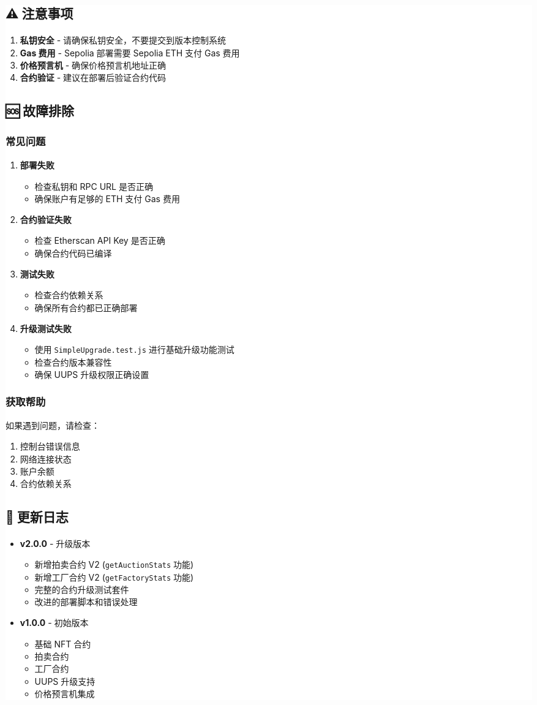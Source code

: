 ## ⚠️ 注意事项

1. **私钥安全** - 请确保私钥安全，不要提交到版本控制系统
2. **Gas 费用** - Sepolia 部署需要 Sepolia ETH 支付 Gas 费用
3. **价格预言机** - 确保价格预言机地址正确
4. **合约验证** - 建议在部署后验证合约代码

## 🆘 故障排除

### 常见问题

1. **部署失败**
   - 检查私钥和 RPC URL 是否正确
   - 确保账户有足够的 ETH 支付 Gas 费用

2. **合约验证失败**
   - 检查 Etherscan API Key 是否正确
   - 确保合约代码已编译

3. **测试失败**
   - 检查合约依赖关系
   - 确保所有合约都已正确部署

4. **升级测试失败**
   - 使用 `SimpleUpgrade.test.js` 进行基础升级功能测试
   - 检查合约版本兼容性
   - 确保 UUPS 升级权限正确设置

### 获取帮助

如果遇到问题，请检查：
1. 控制台错误信息
2. 网络连接状态
3. 账户余额
4. 合约依赖关系

## 📝 更新日志

- **v2.0.0** - 升级版本
  - 新增拍卖合约 V2 (`getAuctionStats` 功能)
  - 新增工厂合约 V2 (`getFactoryStats` 功能)
  - 完整的合约升级测试套件
  - 改进的部署脚本和错误处理

- **v1.0.0** - 初始版本
  - 基础 NFT 合约
  - 拍卖合约
  - 工厂合约
  - UUPS 升级支持
  - 价格预言机集成

